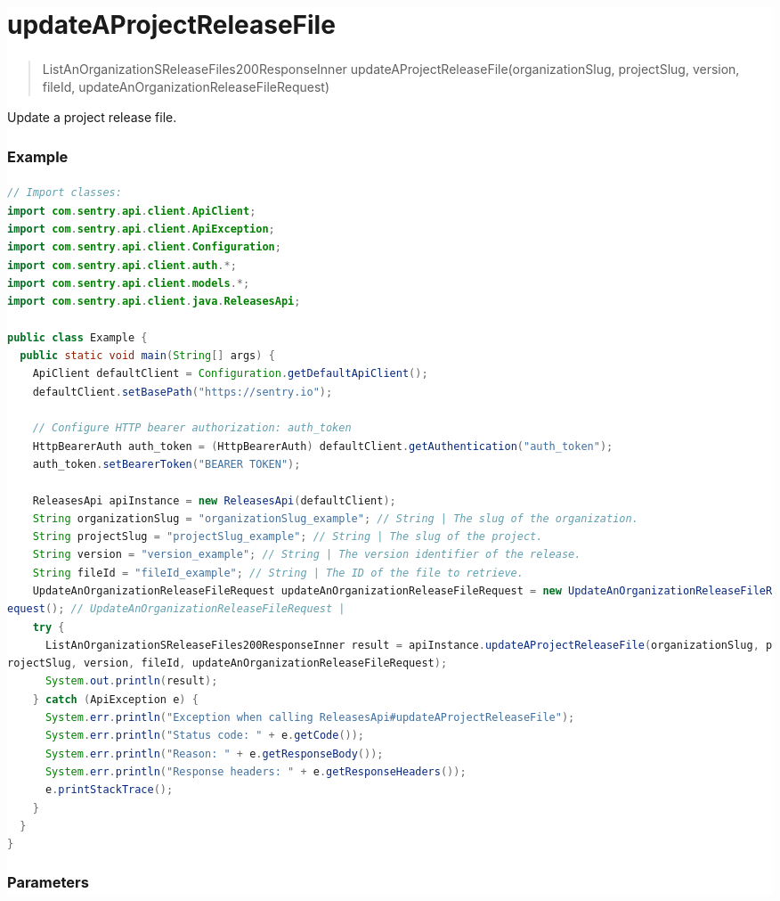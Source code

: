 <a id="updateAProjectReleaseFile"></a>
# **updateAProjectReleaseFile**
> ListAnOrganizationSReleaseFiles200ResponseInner updateAProjectReleaseFile(organizationSlug, projectSlug, version, fileId, updateAnOrganizationReleaseFileRequest)



Update a project release file.

### Example
```java
// Import classes:
import com.sentry.api.client.ApiClient;
import com.sentry.api.client.ApiException;
import com.sentry.api.client.Configuration;
import com.sentry.api.client.auth.*;
import com.sentry.api.client.models.*;
import com.sentry.api.client.java.ReleasesApi;

public class Example {
  public static void main(String[] args) {
    ApiClient defaultClient = Configuration.getDefaultApiClient();
    defaultClient.setBasePath("https://sentry.io");
    
    // Configure HTTP bearer authorization: auth_token
    HttpBearerAuth auth_token = (HttpBearerAuth) defaultClient.getAuthentication("auth_token");
    auth_token.setBearerToken("BEARER TOKEN");

    ReleasesApi apiInstance = new ReleasesApi(defaultClient);
    String organizationSlug = "organizationSlug_example"; // String | The slug of the organization.
    String projectSlug = "projectSlug_example"; // String | The slug of the project.
    String version = "version_example"; // String | The version identifier of the release.
    String fileId = "fileId_example"; // String | The ID of the file to retrieve.
    UpdateAnOrganizationReleaseFileRequest updateAnOrganizationReleaseFileRequest = new UpdateAnOrganizationReleaseFileRequest(); // UpdateAnOrganizationReleaseFileRequest | 
    try {
      ListAnOrganizationSReleaseFiles200ResponseInner result = apiInstance.updateAProjectReleaseFile(organizationSlug, projectSlug, version, fileId, updateAnOrganizationReleaseFileRequest);
      System.out.println(result);
    } catch (ApiException e) {
      System.err.println("Exception when calling ReleasesApi#updateAProjectReleaseFile");
      System.err.println("Status code: " + e.getCode());
      System.err.println("Reason: " + e.getResponseBody());
      System.err.println("Response headers: " + e.getResponseHeaders());
      e.printStackTrace();
    }
  }
}
```

### Parameters
